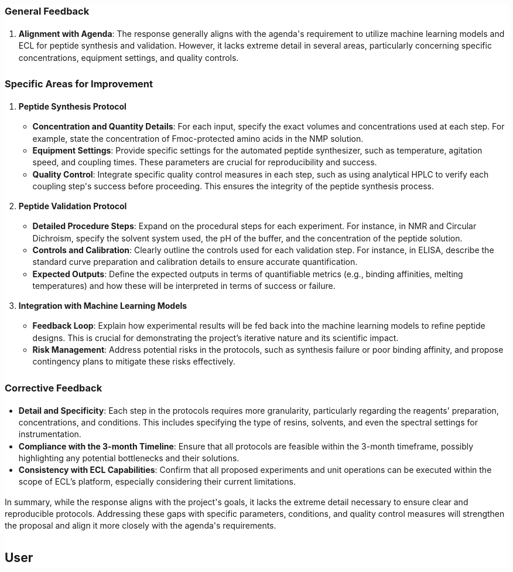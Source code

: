 ### General Feedback
1. **Alignment with Agenda**: The response generally aligns with the agenda's requirement to utilize machine learning models and ECL for peptide synthesis and validation. However, it lacks extreme detail in several areas, particularly concerning specific concentrations, equipment settings, and quality controls.

### Specific Areas for Improvement

1. **Peptide Synthesis Protocol**
   - **Concentration and Quantity Details**: For each input, specify the exact volumes and concentrations used at each step. For example, state the concentration of Fmoc-protected amino acids in the NMP solution.
   - **Equipment Settings**: Provide specific settings for the automated peptide synthesizer, such as temperature, agitation speed, and coupling times. These parameters are crucial for reproducibility and success.
   - **Quality Control**: Integrate specific quality control measures in each step, such as using analytical HPLC to verify each coupling step's success before proceeding. This ensures the integrity of the peptide synthesis process.

2. **Peptide Validation Protocol**
   - **Detailed Procedure Steps**: Expand on the procedural steps for each experiment. For instance, in NMR and Circular Dichroism, specify the solvent system used, the pH of the buffer, and the concentration of the peptide solution.
   - **Controls and Calibration**: Clearly outline the controls used for each validation step. For instance, in ELISA, describe the standard curve preparation and calibration details to ensure accurate quantification.
   - **Expected Outputs**: Define the expected outputs in terms of quantifiable metrics (e.g., binding affinities, melting temperatures) and how these will be interpreted in terms of success or failure.

3. **Integration with Machine Learning Models**
   - **Feedback Loop**: Explain how experimental results will be fed back into the machine learning models to refine peptide designs. This is crucial for demonstrating the project’s iterative nature and its scientific impact.
   - **Risk Management**: Address potential risks in the protocols, such as synthesis failure or poor binding affinity, and propose contingency plans to mitigate these risks effectively.

### Corrective Feedback
- **Detail and Specificity**: Each step in the protocols requires more granularity, particularly regarding the reagents' preparation, concentrations, and conditions. This includes specifying the type of resins, solvents, and even the spectral settings for instrumentation.
- **Compliance with the 3-month Timeline**: Ensure that all protocols are feasible within the 3-month timeframe, possibly highlighting any potential bottlenecks and their solutions.
- **Consistency with ECL Capabilities**: Confirm that all proposed experiments and unit operations can be executed within the scope of ECL’s platform, especially considering their current limitations.

In summary, while the response aligns with the project's goals, it lacks the extreme detail necessary to ensure clear and reproducible protocols. Addressing these gaps with specific parameters, conditions, and quality control measures will strengthen the proposal and align it more closely with the agenda's requirements.

## User

